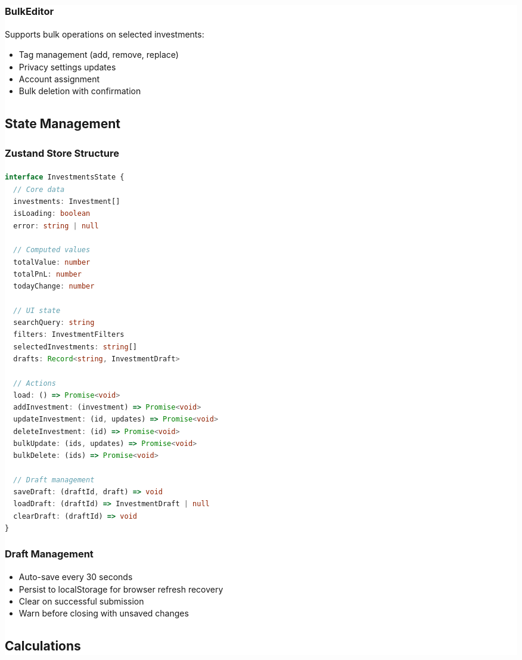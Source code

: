 ### BulkEditor
Supports bulk operations on selected investments:
- Tag management (add, remove, replace)
- Privacy settings updates
- Account assignment
- Bulk deletion with confirmation

## State Management

### Zustand Store Structure
```typescript
interface InvestmentsState {
  // Core data
  investments: Investment[]
  isLoading: boolean
  error: string | null
  
  // Computed values
  totalValue: number
  totalPnL: number
  todayChange: number
  
  // UI state
  searchQuery: string
  filters: InvestmentFilters
  selectedInvestments: string[]
  drafts: Record<string, InvestmentDraft>
  
  // Actions
  load: () => Promise<void>
  addInvestment: (investment) => Promise<void>
  updateInvestment: (id, updates) => Promise<void>
  deleteInvestment: (id) => Promise<void>
  bulkUpdate: (ids, updates) => Promise<void>
  bulkDelete: (ids) => Promise<void>
  
  // Draft management
  saveDraft: (draftId, draft) => void
  loadDraft: (draftId) => InvestmentDraft | null
  clearDraft: (draftId) => void
}
```

### Draft Management
- Auto-save every 30 seconds
- Persist to localStorage for browser refresh recovery
- Clear on successful submission
- Warn before closing with unsaved changes

## Calculations
